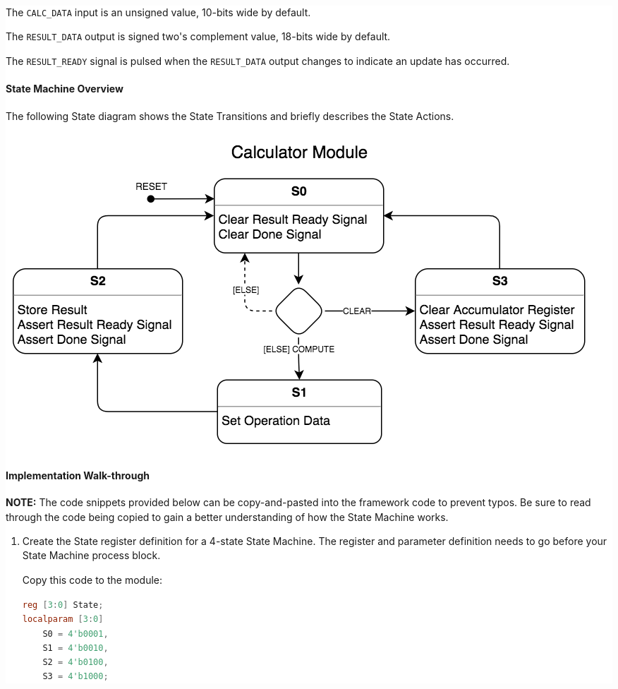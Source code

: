 The `CALC_DATA` input is an unsigned value, 10-bits wide by default.

The `RESULT_DATA` output is signed two's complement value, 18-bits wide by default.

The `RESULT_READY` signal is pulsed when the `RESULT_DATA` output changes to indicate an update has occurred.

#### State Machine Overview

The following State diagram shows the State Transitions and briefly describes the State Actions.

![Calculator Module State Diagram](images/Calculator_Module_StateDiagram.png)

#### Implementation Walk-through

**NOTE:** The code snippets provided below can be copy-and-pasted into the framework code to prevent typos.  Be sure to read through the code being copied to gain a better understanding of how the State Machine works.

1. Create the State register definition for a 4-state State Machine.  The register and parameter definition needs to go before your State Machine process block.

	Copy this code to the module:
	
	```verilog
	reg [3:0] State;
	localparam [3:0]
		S0 = 4'b0001,
		S1 = 4'b0010,
		S2 = 4'b0100,
		S3 = 4'b1000;
	```
